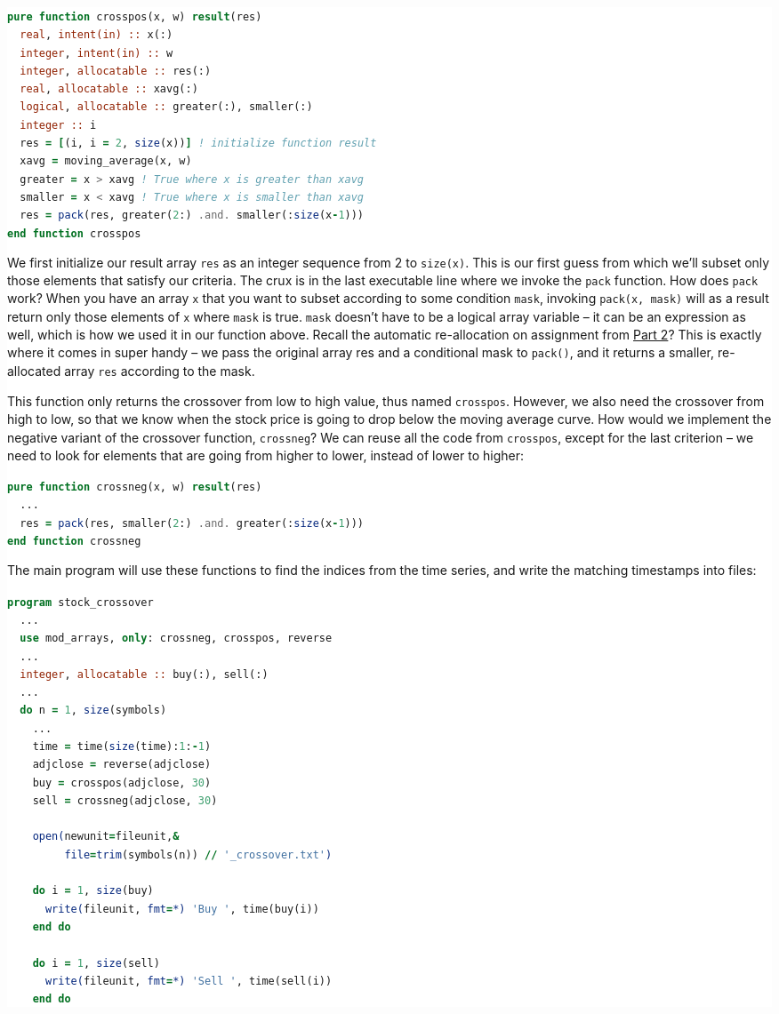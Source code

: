 ```fortran
pure function crosspos(x, w) result(res)
  real, intent(in) :: x(:)
  integer, intent(in) :: w
  integer, allocatable :: res(:)
  real, allocatable :: xavg(:)
  logical, allocatable :: greater(:), smaller(:)
  integer :: i
  res = [(i, i = 2, size(x))] ! initialize function result
  xavg = moving_average(x, w)
  greater = x > xavg ! True where x is greater than xavg
  smaller = x < xavg ! True where x is smaller than xavg
  res = pack(res, greater(2:) .and. smaller(:size(x-1)))
end function crosspos
```

We first initialize our result array `res` as an integer sequence from 2 to `size(x)`. This is our first guess from which we’ll subset only those elements that satisfy our criteria. The crux is in the last executable line where we invoke the `pack` function. How does `pack` work? When you have an array `x` that you want to subset according to some condition `mask`, invoking `pack(x, mask)` will as a result return only those elements of `x` where `mask` is true. `mask` doesn’t have to be a logical array variable – it can be an expression as well, which is how we used it in our function above. Recall the automatic re-allocation on assignment from [Part 2](https://milancurcic.com/2018/12/13/analyzing-stock-price-time-series-with-modern-fortran-part2.html)? This is exactly where it comes in super handy – we pass the original array res and a conditional mask to `pack()`, and it returns a smaller, re-allocated array `res` according to the mask.

This function only returns the crossover from low to high value, thus named `crosspos`. However, we also need the crossover from high to low, so that we know when the stock price is going to drop below the moving average curve. How would we implement the negative variant of the crossover function, `crossneg`? We can reuse all the code from `crosspos`, except for the last criterion – we need to look for elements that are going from higher to lower, instead of lower to higher:

```fortran
pure function crossneg(x, w) result(res)
  ...
  res = pack(res, smaller(2:) .and. greater(:size(x-1)))
end function crossneg
```

The main program will use these functions to find the indices from the time series, and write the matching timestamps into files:

```fortran
program stock_crossover
  ...
  use mod_arrays, only: crossneg, crosspos, reverse
  ...
  integer, allocatable :: buy(:), sell(:)
  ...
  do n = 1, size(symbols)
    ...
    time = time(size(time):1:-1)
    adjclose = reverse(adjclose)
    buy = crosspos(adjclose, 30)
    sell = crossneg(adjclose, 30)

    open(newunit=fileunit,&
         file=trim(symbols(n)) // '_crossover.txt')
    
    do i = 1, size(buy)
      write(fileunit, fmt=*) 'Buy ', time(buy(i))
    end do
    
    do i = 1, size(sell)
      write(fileunit, fmt=*) 'Sell ', time(sell(i))
    end do
```